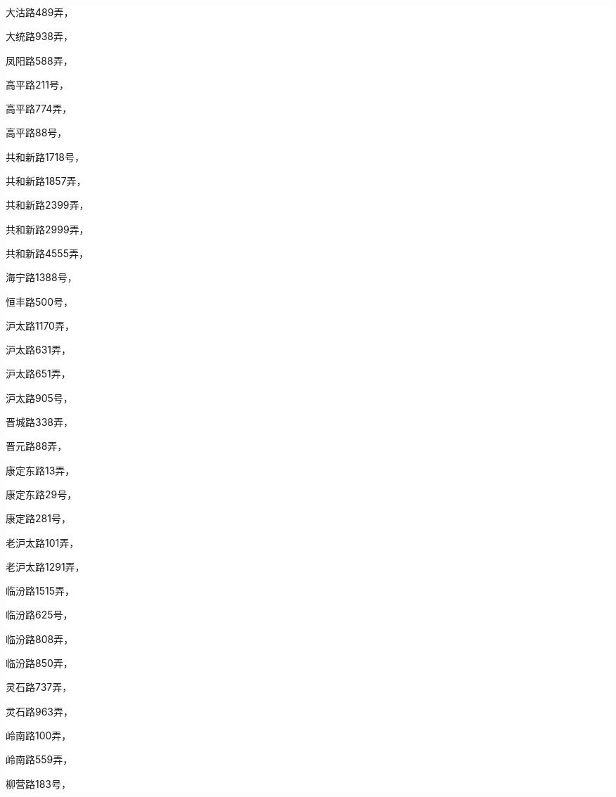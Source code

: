 大沽路489弄，

大统路938弄，

凤阳路588弄，

高平路211号，

高平路774弄，

高平路88号，

共和新路1718号，

共和新路1857弄，

共和新路2399弄，

共和新路2999弄，

共和新路4555弄，

海宁路1388号，

恒丰路500号，

沪太路1170弄，

沪太路631弄，

沪太路651弄，

沪太路905号，

晋城路338弄，

晋元路88弄，

康定东路13弄，

康定东路29号，

康定路281号，

老沪太路101弄，

老沪太路1291弄，

临汾路1515弄，

临汾路625号，

临汾路808弄，

临汾路850弄，

灵石路737弄，

灵石路963弄，

岭南路100弄，

岭南路559弄，

柳营路183号，
